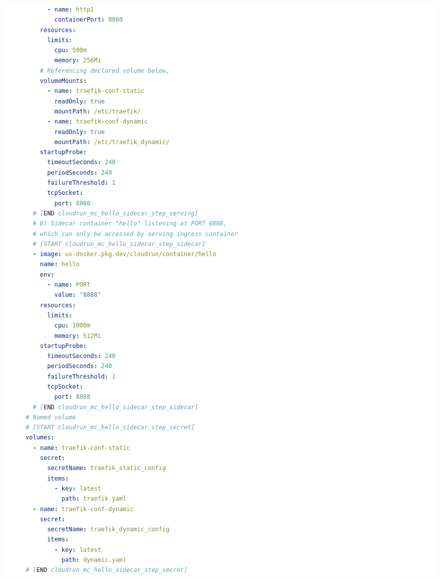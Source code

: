 ```yaml
            - name: http1
              containerPort: 8080
          resources:
            limits:
              cpu: 500m
              memory: 256Mi
          # Referencing declared volume below,
          volumeMounts:
            - name: traefik-conf-static
              readOnly: true
              mountPath: /etc/traefik/
            - name: traefik-conf-dynamic
              readOnly: true
              mountPath: /etc/traefik_dynamic/
          startupProbe:
            timeoutSeconds: 240
            periodSeconds: 240
            failureThreshold: 1
            tcpSocket:
              port: 8080
        # [END cloudrun_mc_hello_sidecar_step_serving]
        # B) Sidecar container "hello" listening at PORT 8888,
        # which can only be accessed by serving ingress container
        # [START cloudrun_mc_hello_sidecar_step_sidecar]
        - image: us-docker.pkg.dev/cloudrun/container/hello
          name: hello
          env:
            - name: PORT
              value: "8888"
          resources:
            limits:
              cpu: 1000m
              memory: 512Mi
          startupProbe:
            timeoutSeconds: 240
            periodSeconds: 240
            failureThreshold: 1
            tcpSocket:
              port: 8888
        # [END cloudrun_mc_hello_sidecar_step_sidecar]
      # Named volume
      # [START cloudrun_mc_hello_sidecar_step_secret]
      volumes:
        - name: traefik-conf-static
          secret:
            secretName: traefik_static_config
            items:
              - key: latest
                path: traefik.yaml
        - name: traefik-conf-dynamic
          secret:
            secretName: traefik_dynamic_config
            items:
              - key: latest
                path: dynamic.yaml
      # [END cloudrun_mc_hello_sidecar_step_secret]
```
